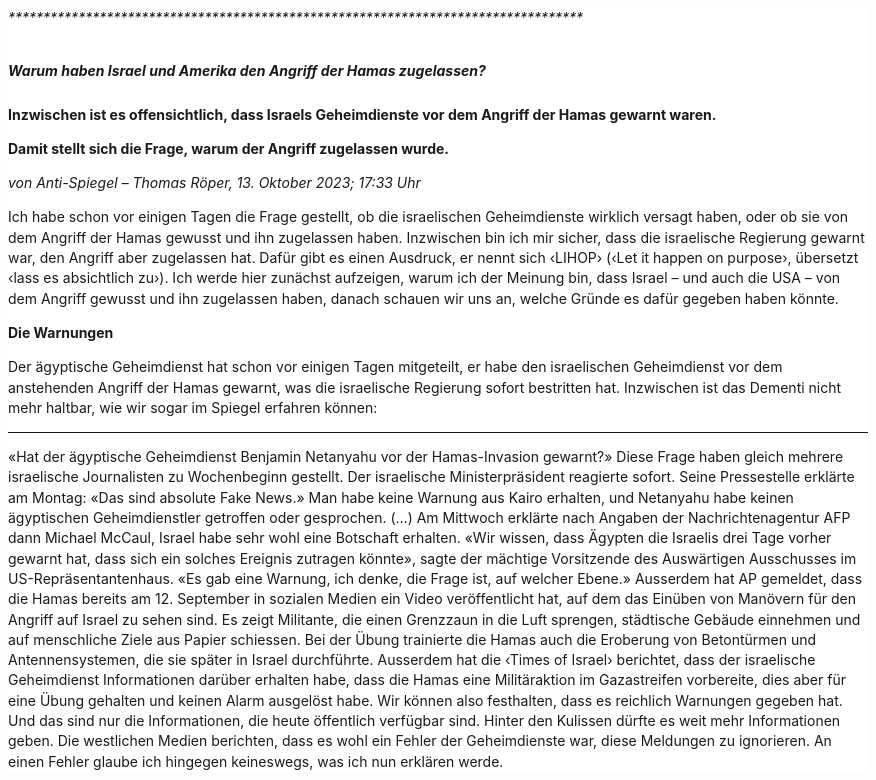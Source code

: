 ###### **********************************************************************************

##### Warum haben Israel und Amerika den Angriff der Hamas zugelassen?

**Inzwischen ist es offensichtlich, dass Israels Geheimdienste vor dem Angriff der Hamas gewarnt waren.**

**Damit stellt sich die Frage, warum der Angriff zugelassen wurde.**

_von Anti-Spiegel – Thomas Röper, 13. Oktober 2023; 17:33 Uhr_


Ich habe schon vor einigen Tagen die Frage gestellt, ob die israelischen Geheimdienste wirklich versagt
haben, oder ob sie von dem Angriff der Hamas gewusst und ihn zugelassen haben. Inzwischen bin ich mir
sicher, dass die israelische Regierung gewarnt war, den Angriff aber zugelassen hat. Dafür gibt es einen
Ausdruck, er nennt sich ‹LIHOP› (‹Let it happen on purpose›, übersetzt ‹lass es absichtlich zu›).
Ich werde hier zunächst aufzeigen, warum ich der Meinung bin, dass Israel – und auch die USA – von dem
Angriff gewusst und ihn zugelassen haben, danach schauen wir uns an, welche Gründe es dafür gegeben
haben könnte.


**Die Warnungen**


Der ägyptische Geheimdienst hat schon vor einigen Tagen mitgeteilt, er habe den israelischen Geheimdienst vor dem anstehenden Angriff der Hamas gewarnt, was die israelische Regierung sofort bestritten
hat. Inzwischen ist das Dementi nicht mehr haltbar, wie wir sogar im Spiegel erfahren können:


-----

«Hat der ägyptische Geheimdienst Benjamin Netanyahu vor der Hamas-Invasion gewarnt?» Diese Frage
haben gleich mehrere israelische Journalisten zu Wochenbeginn gestellt. Der israelische Ministerpräsident
reagierte sofort. Seine Pressestelle erklärte am Montag: «Das sind absolute Fake News.» Man habe keine
Warnung aus Kairo erhalten, und Netanyahu habe keinen ägyptischen Geheimdienstler getroffen oder gesprochen. (…) Am Mittwoch erklärte nach Angaben der Nachrichtenagentur AFP dann Michael McCaul,
Israel habe sehr wohl eine Botschaft erhalten. «Wir wissen, dass Ägypten die Israelis drei Tage vorher gewarnt hat, dass sich ein solches Ereignis zutragen könnte», sagte der mächtige Vorsitzende des Auswärtigen
Ausschusses im US-Repräsentantenhaus. «Es gab eine Warnung, ich denke, die Frage ist, auf welcher
Ebene.»
Ausserdem hat AP gemeldet, dass die Hamas bereits am 12. September in sozialen Medien ein Video veröffentlicht hat, auf dem das Einüben von Manövern für den Angriff auf Israel zu sehen sind. Es zeigt Militante, die einen Grenzzaun in die Luft sprengen, städtische Gebäude einnehmen und auf menschliche Ziele
aus Papier schiessen. Bei der Übung trainierte die Hamas auch die Eroberung von Betontürmen und Antennensystemen, die sie später in Israel durchführte.
Ausserdem hat die ‹Times of Israel› berichtet, dass der israelische Geheimdienst Informationen darüber
erhalten habe, dass die Hamas eine Militäraktion im Gazastreifen vorbereite, dies aber für eine Übung gehalten und keinen Alarm ausgelöst habe.
Wir können also festhalten, dass es reichlich Warnungen gegeben hat. Und das sind nur die Informationen,
die heute öffentlich verfügbar sind. Hinter den Kulissen dürfte es weit mehr Informationen geben.
Die westlichen Medien berichten, dass es wohl ein Fehler der Geheimdienste war, diese Meldungen zu ignorieren. An einen Fehler glaube ich hingegen keineswegs, was ich nun erklären werde.
